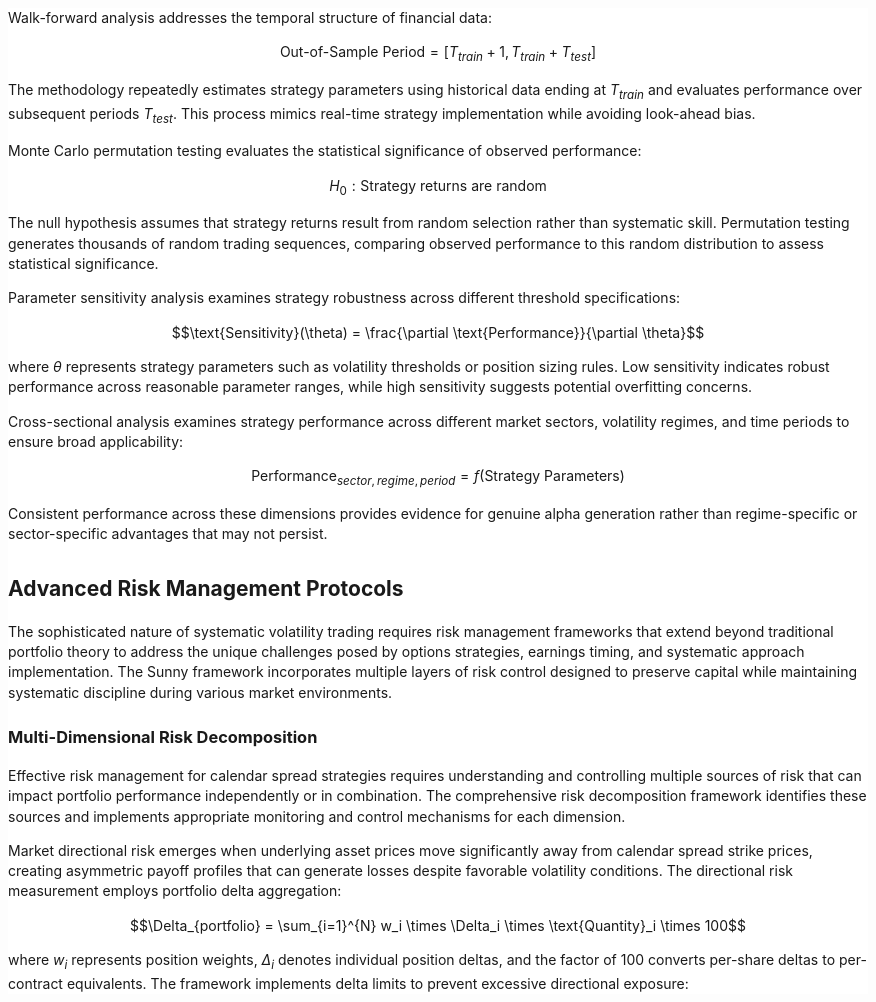Walk-forward analysis addresses the temporal structure of financial data:

$$\text{Out-of-Sample Period} = [T_{train} + 1, T_{train} + T_{test}]$$

The methodology repeatedly estimates strategy parameters using historical data ending at $T_{train}$ and evaluates performance over subsequent periods $T_{test}$. This process mimics real-time strategy implementation while avoiding look-ahead bias.

Monte Carlo permutation testing evaluates the statistical significance of observed performance:

$$H_0: \text{Strategy returns are random}$$

The null hypothesis assumes that strategy returns result from random selection rather than systematic skill. Permutation testing generates thousands of random trading sequences, comparing observed performance to this random distribution to assess statistical significance.

Parameter sensitivity analysis examines strategy robustness across different threshold specifications:

$$\text{Sensitivity}(\theta) = \frac{\partial \text{Performance}}{\partial \theta}$$

where $\theta$ represents strategy parameters such as volatility thresholds or position sizing rules. Low sensitivity indicates robust performance across reasonable parameter ranges, while high sensitivity suggests potential overfitting concerns.

Cross-sectional analysis examines strategy performance across different market sectors, volatility regimes, and time periods to ensure broad applicability:

$$\text{Performance}_{sector,regime,period} = f(\text{Strategy Parameters})$$

Consistent performance across these dimensions provides evidence for genuine alpha generation rather than regime-specific or sector-specific advantages that may not persist.

## Advanced Risk Management Protocols

The sophisticated nature of systematic volatility trading requires risk management frameworks that extend beyond traditional portfolio theory to address the unique challenges posed by options strategies, earnings timing, and systematic approach implementation. The Sunny framework incorporates multiple layers of risk control designed to preserve capital while maintaining systematic discipline during various market environments.

### Multi-Dimensional Risk Decomposition

Effective risk management for calendar spread strategies requires understanding and controlling multiple sources of risk that can impact portfolio performance independently or in combination. The comprehensive risk decomposition framework identifies these sources and implements appropriate monitoring and control mechanisms for each dimension.

Market directional risk emerges when underlying asset prices move significantly away from calendar spread strike prices, creating asymmetric payoff profiles that can generate losses despite favorable volatility conditions. The directional risk measurement employs portfolio delta aggregation:

$$\Delta_{portfolio} = \sum_{i=1}^{N} w_i \times \Delta_i \times \text{Quantity}_i \times 100$$

where $w_i$ represents position weights, $\Delta_i$ denotes individual position deltas, and the factor of 100 converts per-share deltas to per-contract equivalents. The framework implements delta limits to prevent excessive directional exposure:

